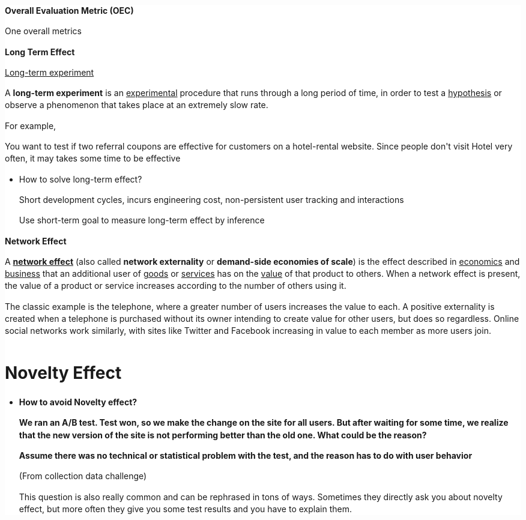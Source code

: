 

**Overall Evaluation Metric (OEC)**

One overall metrics



**Long Term Effect**

[Long-term experiment](https://en.wikipedia.org/wiki/Long-term_experiment)

A **long-term experiment** is an [experimental](https://en.wikipedia.org/wiki/Experiment) procedure that runs through a long period of time, in order to test a [hypothesis](https://en.wikipedia.org/wiki/Hypothesis) or observe a phenomenon that takes place at an extremely slow rate.

For example,

 You want to test if two referral coupons are effective for customers on a hotel-rental website. Since people don't visit Hotel very often, it may takes some time to be effective

- How to solve long-term effect?

  Short development cycles, incurs engineering cost, non-persistent user tracking and interactions

  Use short-term goal to measure long-term effect by inference



**Network Effect**

A **[network effect](https://en.wikipedia.org/wiki/Network_effect)** (also called **network externality** or **demand-side economies of scale**) is the effect described in [economics](https://en.wikipedia.org/wiki/Economics) and [business](https://en.wikipedia.org/wiki/Business) that an additional user of [goods](https://en.wikipedia.org/wiki/Goods) or [services](https://en.wikipedia.org/wiki/Service_(economics)) has on the [value](https://en.wikipedia.org/wiki/Value_(economics)) of that product to others. When a network effect is present, the value of a product or service increases according to the number of others using it.

The classic example is the telephone, where a greater number of users increases the value to each. A positive externality is created when a telephone is purchased without its owner intending to create value for other users, but does so regardless. Online social networks work similarly, with sites like Twitter and Facebook increasing in value to each member as more users join.





# Novelty Effect

- **How to avoid Novelty effect?** 

  **We ran an A/B test. Test won, so we make the change on the site for all users. But after waiting for some time, we realize that the new version of the site is not performing better than the old one. What could be the reason?**

  **Assume there was no technical or statistical problem with the test, and the reason has to do with user behavior**

  (From collection data challenge)

  This question is also really common and can be rephrased in tons of ways. Sometimes they directly ask you about novelty effect, but more often they give you some test results and you have to explain them.
